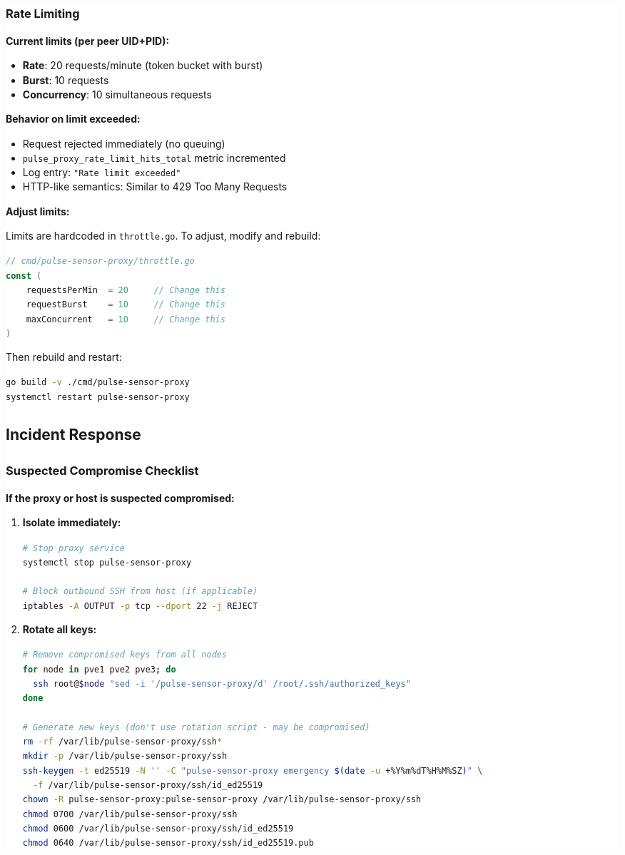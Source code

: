 ### Rate Limiting

**Current limits (per peer UID+PID):**
- **Rate**: 20 requests/minute (token bucket with burst)
- **Burst**: 10 requests
- **Concurrency**: 10 simultaneous requests

**Behavior on limit exceeded:**
- Request rejected immediately (no queuing)
- `pulse_proxy_rate_limit_hits_total` metric incremented
- Log entry: `"Rate limit exceeded"`
- HTTP-like semantics: Similar to 429 Too Many Requests

**Adjust limits:**

Limits are hardcoded in `throttle.go`. To adjust, modify and rebuild:
```go
// cmd/pulse-sensor-proxy/throttle.go
const (
    requestsPerMin  = 20     // Change this
    requestBurst    = 10     // Change this
    maxConcurrent   = 10     // Change this
)
```

Then rebuild and restart:
```bash
go build -v ./cmd/pulse-sensor-proxy
systemctl restart pulse-sensor-proxy
```

## Incident Response

### Suspected Compromise Checklist

**If the proxy or host is suspected compromised:**

1. **Isolate immediately:**
   ```bash
   # Stop proxy service
   systemctl stop pulse-sensor-proxy

   # Block outbound SSH from host (if applicable)
   iptables -A OUTPUT -p tcp --dport 22 -j REJECT
   ```

2. **Rotate all keys:**
   ```bash
   # Remove compromised keys from all nodes
   for node in pve1 pve2 pve3; do
     ssh root@$node "sed -i '/pulse-sensor-proxy/d' /root/.ssh/authorized_keys"
   done

   # Generate new keys (don't use rotation script - may be compromised)
   rm -rf /var/lib/pulse-sensor-proxy/ssh*
   mkdir -p /var/lib/pulse-sensor-proxy/ssh
   ssh-keygen -t ed25519 -N '' -C "pulse-sensor-proxy emergency $(date -u +%Y%m%dT%H%M%SZ)" \
     -f /var/lib/pulse-sensor-proxy/ssh/id_ed25519
   chown -R pulse-sensor-proxy:pulse-sensor-proxy /var/lib/pulse-sensor-proxy/ssh
   chmod 0700 /var/lib/pulse-sensor-proxy/ssh
   chmod 0600 /var/lib/pulse-sensor-proxy/ssh/id_ed25519
   chmod 0640 /var/lib/pulse-sensor-proxy/ssh/id_ed25519.pub
   ```
